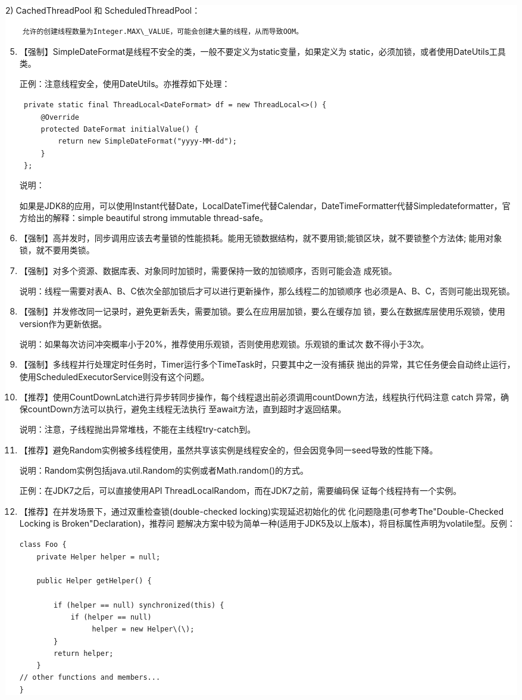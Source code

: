    2\) CachedThreadPool 和 ScheduledThreadPool：

   ```
       允许的创建线程数量为Integer.MAX\_VALUE，可能会创建大量的线程，从而导致OOM。
   ```

5. 【强制】SimpleDateFormat是线程不安全的类，一般不要定义为static变量，如果定义为 static，必须加锁，或者使用DateUtils工具类。

   正例：注意线程安全，使用DateUtils。亦推荐如下处理：

   ```
    private static final ThreadLocal<DateFormat> df = new ThreadLocal<>() {
        @Override
        protected DateFormat initialValue() {  
            return new SimpleDateFormat("yyyy-MM-dd");
        } 
    };
   ```

   说明：

   如果是JDK8的应用，可以使用Instant代替Date，LocalDateTime代替Calendar，DateTimeFormatter代替Simpledateformatter，官方给出的解释：simple beautiful strong immutable thread-safe。

6. 【强制】高并发时，同步调用应该去考量锁的性能损耗。能用无锁数据结构，就不要用锁;能锁区块，就不要锁整个方法体; 能用对象锁，就不要用类锁。

7. 【强制】对多个资源、数据库表、对象同时加锁时，需要保持一致的加锁顺序，否则可能会造 成死锁。

   说明：线程一需要对表A、B、C依次全部加锁后才可以进行更新操作，那么线程二的加锁顺序 也必须是A、B、C，否则可能出现死锁。

8. 【强制】并发修改同一记录时，避免更新丢失，需要加锁。要么在应用层加锁，要么在缓存加 锁，要么在数据库层使用乐观锁，使用version作为更新依据。

   说明：如果每次访问冲突概率小于20%，推荐使用乐观锁，否则使用悲观锁。乐观锁的重试次 数不得小于3次。

9. 【强制】多线程并行处理定时任务时，Timer运行多个TimeTask时，只要其中之一没有捕获 抛出的异常，其它任务便会自动终止运行，使用ScheduledExecutorService则没有这个问题。

10. 【推荐】使用CountDownLatch进行异步转同步操作，每个线程退出前必须调用countDown方法，线程执行代码注意 catch 异常，确保countDown方法可以执行，避免主线程无法执行 至await方法，直到超时才返回结果。

    说明：注意，子线程抛出异常堆栈，不能在主线程try-catch到。

11. 【推荐】避免Random实例被多线程使用，虽然共享该实例是线程安全的，但会因竞争同一seed导致的性能下降。

    说明：Random实例包括java.util.Random的实例或者Math.random\(\)的方式。

    正例：在JDK7之后，可以直接使用API ThreadLocalRandom，而在JDK7之前，需要编码保 证每个线程持有一个实例。

12. 【推荐】在并发场景下，通过双重检查锁\(double-checked locking\)实现延迟初始化的优 化问题隐患\(可参考The"Double-Checked Locking is Broken"Declaration\)，推荐问 题解决方案中较为简单一种\(适用于JDK5及以上版本\)，将目标属性声明为volatile型。反例：

    ```
    class Foo {  
        private Helper helper = null; 

        public Helper getHelper() {

            if (helper == null) synchronized(this) { 
                if (helper == null)  
                     helper = new Helper\(\);
            }
            return helper; 
        }
    // other functions and members...
    }
    ```
